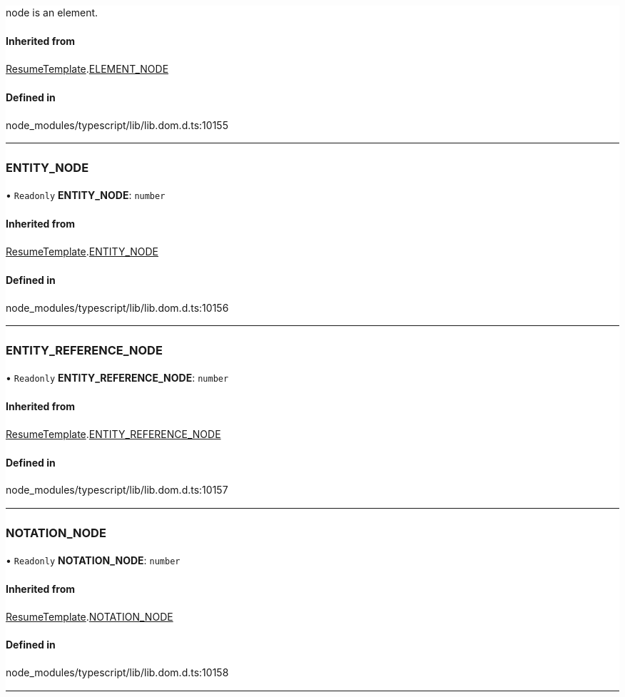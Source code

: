 node is an element.

#### Inherited from

[ResumeTemplate](components_profileResume_profile_resume_template.ResumeTemplate.md).[ELEMENT_NODE](components_profileResume_profile_resume_template.ResumeTemplate.md#element_node)

#### Defined in

node_modules/typescript/lib/lib.dom.d.ts:10155

___

### ENTITY\_NODE

• `Readonly` **ENTITY\_NODE**: `number`

#### Inherited from

[ResumeTemplate](components_profileResume_profile_resume_template.ResumeTemplate.md).[ENTITY_NODE](components_profileResume_profile_resume_template.ResumeTemplate.md#entity_node)

#### Defined in

node_modules/typescript/lib/lib.dom.d.ts:10156

___

### ENTITY\_REFERENCE\_NODE

• `Readonly` **ENTITY\_REFERENCE\_NODE**: `number`

#### Inherited from

[ResumeTemplate](components_profileResume_profile_resume_template.ResumeTemplate.md).[ENTITY_REFERENCE_NODE](components_profileResume_profile_resume_template.ResumeTemplate.md#entity_reference_node)

#### Defined in

node_modules/typescript/lib/lib.dom.d.ts:10157

___

### NOTATION\_NODE

• `Readonly` **NOTATION\_NODE**: `number`

#### Inherited from

[ResumeTemplate](components_profileResume_profile_resume_template.ResumeTemplate.md).[NOTATION_NODE](components_profileResume_profile_resume_template.ResumeTemplate.md#notation_node)

#### Defined in

node_modules/typescript/lib/lib.dom.d.ts:10158

___
